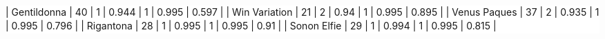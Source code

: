 | Gentildonna        |  40 |   1 | 0.944 | 1 | 0.995 | 0.597 |
| Win Variation      |  21 |   2 | 0.94 | 1 | 0.995 | 0.895 |
| Venus Paques       |  37 |   2 | 0.935 | 1 | 0.995 | 0.796 |
| Rigantona          |  28 |   1 | 0.995 | 1 | 0.995 | 0.91 |
| Sonon Elfie        |  29 |   1 | 0.994 | 1 | 0.995 | 0.815 |

